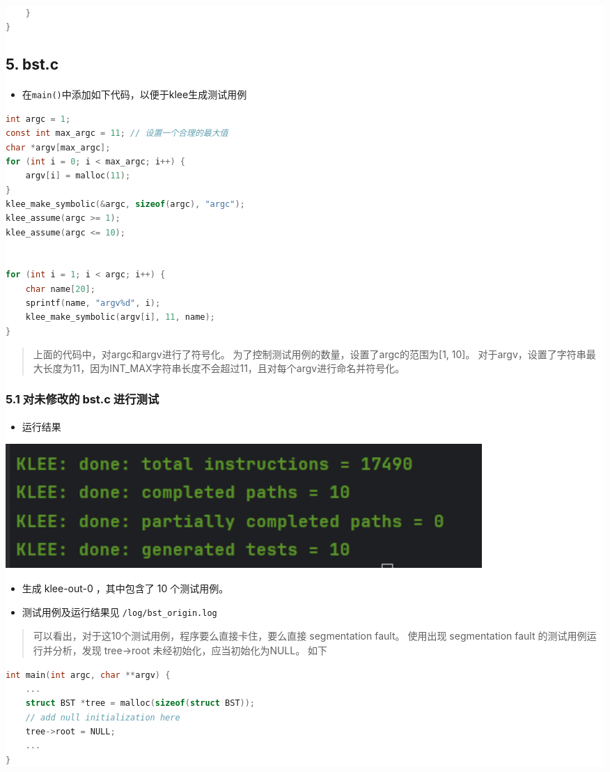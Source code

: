 ```c
    }
}
```

## 5. bst.c

* 在`main()`中添加如下代码，以便于klee生成测试用例

```c
int argc = 1;
const int max_argc = 11; // 设置一个合理的最大值
char *argv[max_argc];
for (int i = 0; i < max_argc; i++) {
    argv[i] = malloc(11);
}
klee_make_symbolic(&argc, sizeof(argc), "argc");
klee_assume(argc >= 1);
klee_assume(argc <= 10);


for (int i = 1; i < argc; i++) {
    char name[20];
    sprintf(name, "argv%d", i);
    klee_make_symbolic(argv[i], 11, name);
}
```

> 上面的代码中，对argc和argv进行了符号化。
> 为了控制测试用例的数量，设置了argc的范围为[1, 10]。
> 对于argv，设置了字符串最大长度为11，因为INT_MAX字符串长度不会超过11，且对每个argv进行命名并符号化。

### 5.1 对未修改的 bst.c 进行测试

* 运行结果

<img src="image/bst_origin.png" alt="img.png" style="zoom:150%;" />

* 生成 klee-out-0 ，其中包含了 10 个测试用例。

* 测试用例及运行结果见 `/log/bst_origin.log`

> 可以看出，对于这10个测试用例，程序要么直接卡住，要么直接 segmentation fault。
> 使用出现 segmentation fault 的测试用例运行并分析，发现 tree->root 未经初始化，应当初始化为NULL。
> 如下
```c
int main(int argc, char **argv) {
    ...
    struct BST *tree = malloc(sizeof(struct BST));
    // add null initialization here
    tree->root = NULL;
    ...
}
```
